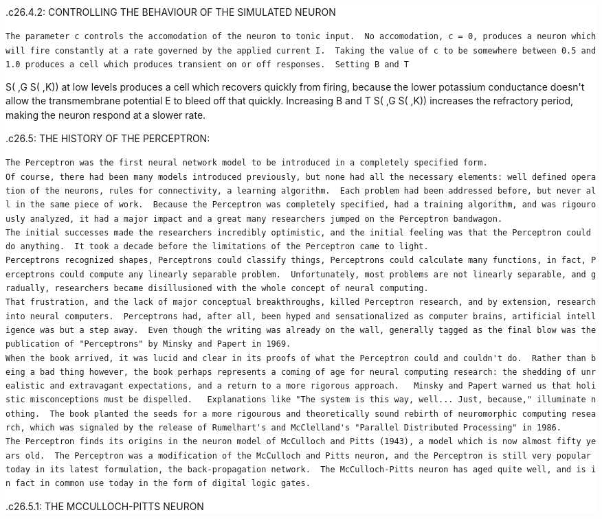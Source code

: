 

.c26.4.2: CONTROLLING THE  BEHAVIOUR OF THE SIMULATED NEURON

	The parameter c controls the accomodation of the neuron to tonic input.  No accomodation, c = 0, produces a neuron which will fire constantly at a rate governed by the applied current I.  Taking the value of c to be somewhere between 0.5 and 1.0 produces a cell which produces transient on or off responses.  Setting B and T
S( ,G
S( ,K)) at low levels produces a cell which recovers quickly from firing, because the lower potassium conductance doesn't allow the transmembrane potential E to bleed off that quickly.  Increasing B and T
S( ,G
S( ,K)) increases the refractory period, making the neuron respond at a slower rate.




.c26.5: THE HISTORY OF THE PERCEPTRON:


	The Perceptron was the first neural network model to be introduced in a completely specified form.
	Of course, there had been many models introduced previously, but none had all the necessary elements: well defined operation of the neurons, rules for connectivity, a learning algorithm.  Each problem had been addressed before, but never all in the same piece of work.  Because the Perceptron was completely specified, had a training algorithm, and was rigourously analyzed, it had a major impact and a great many researchers jumped on the Perceptron bandwagon.
	The initial successes made the researchers incredibly optimistic, and the initial feeling was that the Perceptron could do anything.  It took a decade before the limitations of the Perceptron came to light.
	Perceptrons recognized shapes, Perceptrons could classify things, Perceptrons could calculate many functions, in fact, Perceptrons could compute any linearly separable problem.  Unfortunately, most problems are not linearly separable, and gradually, researchers became disillusioned with the whole concept of neural computing.
	That frustration, and the lack of major conceptual breakthroughs, killed Perceptron research, and by extension, research into neural computers.  Perceptrons had, after all, been hyped and sensationalized as computer brains, artificial intelligence was but a step away.  Even though the writing was already on the wall, generally tagged as the final blow was the publication of "Perceptrons" by Minsky and Papert in 1969.
	When the book arrived, it was lucid and clear in its proofs of what the Perceptron could and couldn't do.  Rather than being a bad thing however, the book perhaps represents a coming of age for neural computing research: the shedding of unrealistic and extravagant expectations, and a return to a more rigorous approach.   Minsky and Papert warned us that holistic misconceptions must be dispelled.   Explanations like "The system is this way, well... Just, because," illuminate nothing.  The book planted the seeds for a more rigourous and theoretically sound rebirth of neuromorphic computing research, which was signaled by the release of Rumelhart's and McClelland's "Parallel Distributed Processing" in 1986.
	The Perceptron finds its origins in the neuron model of McCulloch and Pitts (1943), a model which is now almost fifty years old.  The Perceptron was a modification of the McCulloch and Pitts neuron, and the Perceptron is still very popular today in its latest formulation, the back-propagation network.  The McCulloch-Pitts neuron has aged quite well, and is in fact in common use today in the form of digital logic gates.



.c26.5.1: THE MCCULLOCH-PITTS NEURON
